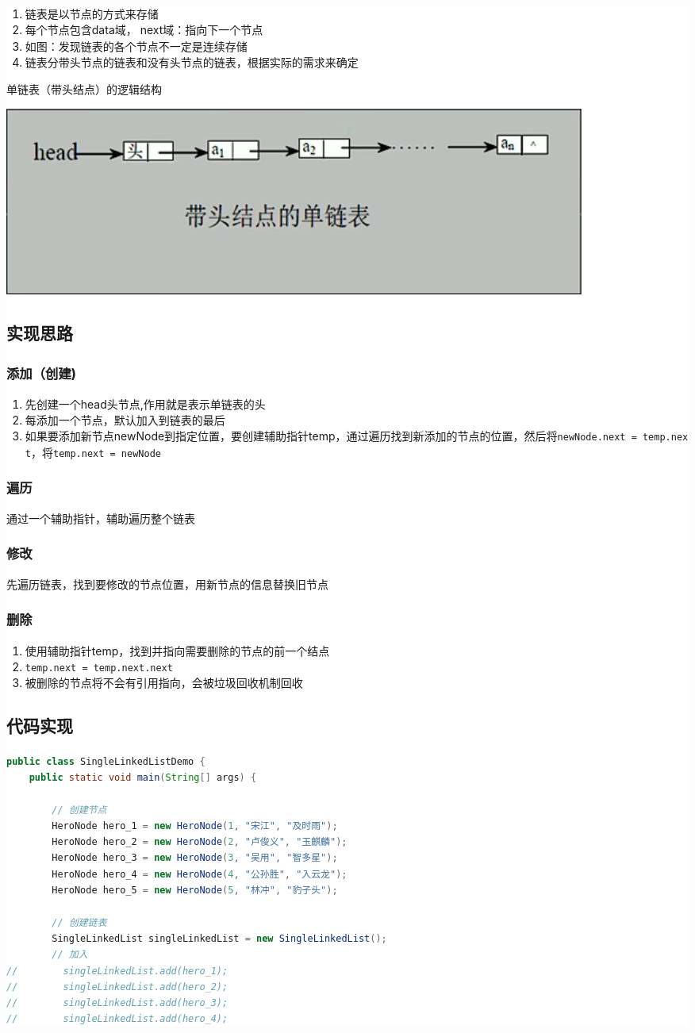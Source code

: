 1. 链表是以节点的方式来存储
2. 每个节点包含data域， next域：指向下一个节点
3. 如图：发现链表的各个节点不一定是连续存储
4. 链表分带头节点的链表和没有头节点的链表，根据实际的需求来确定

单链表（带头结点）的逻辑结构

![LinkedList_1](img/LinkedList_1.png)

## 实现思路

### 添加（创建)

1. 先创建一个head头节点,作用就是表示单链表的头
2. 每添加一个节点，默认加入到链表的最后
3. 如果要添加新节点newNode到指定位置，要创建辅助指针temp，通过遍历找到新添加的节点的位置，然后将`newNode.next = temp.next`，将`temp.next = newNode`

### 遍历

通过一个辅助指针，辅助遍历整个链表

### 修改

先遍历链表，找到要修改的节点位置，用新节点的信息替换旧节点

### 删除

1. 使用辅助指针temp，找到并指向需要删除的节点的前一个结点
2. `temp.next = temp.next.next`
3. 被删除的节点将不会有引用指向，会被垃圾回收机制回收

## 代码实现

```java
public class SingleLinkedListDemo {
    public static void main(String[] args) {

        // 创建节点
        HeroNode hero_1 = new HeroNode(1, "宋江", "及时雨");
        HeroNode hero_2 = new HeroNode(2, "卢俊义", "玉麒麟");
        HeroNode hero_3 = new HeroNode(3, "吴用", "智多星");
        HeroNode hero_4 = new HeroNode(4, "公孙胜", "入云龙");
        HeroNode hero_5 = new HeroNode(5, "林冲", "豹子头");

        // 创建链表
        SingleLinkedList singleLinkedList = new SingleLinkedList();
        // 加入
//        singleLinkedList.add(hero_1);
//        singleLinkedList.add(hero_2);
//        singleLinkedList.add(hero_3);
//        singleLinkedList.add(hero_4);
```